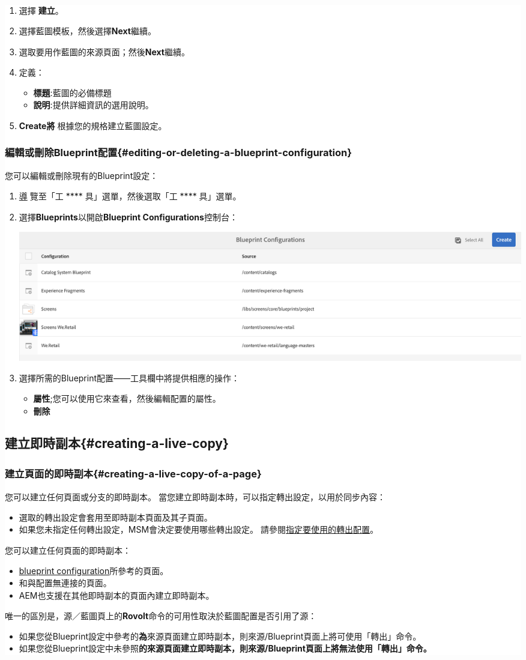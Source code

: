 1. 選擇 **建立**。
1. 選擇藍圖模板，然後選擇&#x200B;**Next**&#x200B;繼續。
1. 選取要用作藍圖的來源頁面；然後&#x200B;**Next**&#x200B;繼續。
1. 定義：

   * **標題**:藍圖的必備標題
   * **說明**:提供詳細資訊的選用說明。

1. **Create將** 根據您的規格建立藍圖設定。

### 編輯或刪除Blueprint配置{#editing-or-deleting-a-blueprint-configuration}

您可以編輯或刪除現有的Blueprint設定：

1. [導](/help/sites-authoring/basic-handling.md#global-navigation) 覽至「工 **** 具」選單，然後選取「工 **** 具」選單。
1. 選擇&#x200B;**Blueprints**&#x200B;以開啟&#x200B;**Blueprint Configurations**&#x200B;控制台：

   ![chlimage_1-210](assets/blueprint-configurations.png)

1. 選擇所需的Blueprint配置——工具欄中將提供相應的操作：

   * **屬性**;您可以使用它來查看，然後編輯配置的屬性。
   * **刪除**

## 建立即時副本{#creating-a-live-copy}

### 建立頁面的即時副本{#creating-a-live-copy-of-a-page}

您可以建立任何頁面或分支的即時副本。 當您建立即時副本時，可以指定轉出設定，以用於同步內容：

* 選取的轉出設定會套用至即時副本頁面及其子頁面。
* 如果您未指定任何轉出設定，MSM會決定要使用哪些轉出設定。 請參閱[指定要使用的轉出配置](/help/sites-administering/msm-sync.md#specifying-the-rollout-configurations-to-use)。

您可以建立任何頁面的即時副本：

* [blueprint configuration](#creating-a-blueprint-configuration)所參考的頁面。
* 和與配置無連接的頁面。
* AEM也支援在其他即時副本的頁面內建立即時副本。

唯一的區別是，源／藍圖頁上的&#x200B;**Rovolt**&#x200B;命令的可用性取決於藍圖配置是否引用了源：

* 如果您從Blueprint設定中參考的&#x200B;**為**&#x200B;來源頁面建立即時副本，則來源/Blueprint頁面上將可使用「轉出」命令。
* 如果您從Blueprint設定中未參照&#x200B;**的來源頁面建立即時副本，則來源/Blueprint頁面上將無法使用「轉出」命令。**
